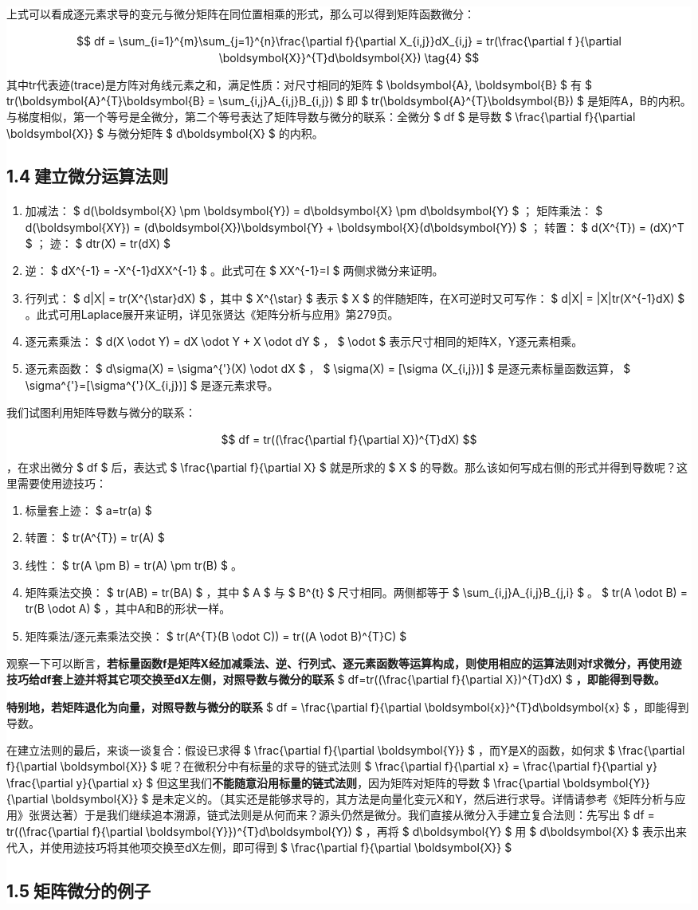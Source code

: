 上式可以看成逐元素求导的变元与微分矩阵在同位置相乘的形式，那么可以得到矩阵函数微分：  

$$ df = \sum_{i=1}^{m}\sum_{j=1}^{n}\frac{\partial f}{\partial X_{i,j}}dX_{i,j}  = tr(\frac{\partial f }{\partial \boldsymbol{X}}^{T}d\boldsymbol{X}) \tag{4} $$

其中tr代表迹(trace)是方阵对角线元素之和，满足性质：对尺寸相同的矩阵 $ \boldsymbol{A}, \boldsymbol{B} $ 有 $ tr(\boldsymbol{A}^{T}\boldsymbol{B} = \sum_{i,j}A_{i,j}B_{i,j}) $
即 $ tr(\boldsymbol{A}^{T}\boldsymbol{B}) $  是矩阵A，B的内积。与梯度相似，第一个等号是全微分，第二个等号表达了矩阵导数与微分的联系：全微分 $ df $ 是导数 $ \frac{\partial f}{\partial \boldsymbol{X}} $ 与微分矩阵 $ d\boldsymbol{X} $ 的内积。  


## 1.4 建立微分运算法则  

1. 加减法： $ d(\boldsymbol{X} \pm \boldsymbol{Y}) = d\boldsymbol{X} \pm d\boldsymbol{Y} $ ； 矩阵乘法： $ d(\boldsymbol{XY}) = (d\boldsymbol{X})\boldsymbol{Y} + \boldsymbol{X}(d\boldsymbol{Y}) $ ； 转置： $ d(X^{T}) = (dX)^T $ ； 迹： $ dtr(X) = tr(dX) $ 

2. 逆： $ dX^{-1} = -X^{-1}dXX^{-1} $ 。此式可在 $ XX^{-1}=I $ 两侧求微分来证明。  

3. 行列式： $ d\|X\| = tr(X^{\star}dX) $ ，其中 $ X^{\star} $ 表示 $ X $ 的伴随矩阵，在X可逆时又可写作： $ d\|X\| = \|X\|tr(X^{-1}dX) $ 。此式可用Laplace展开来证明，详见张贤达《矩阵分析与应用》第279页。  

4. 逐元素乘法： $ d(X \odot Y) = dX \odot Y + X \odot dY $ ， $ \odot $ 表示尺寸相同的矩阵X，Y逐元素相乘。

5. 逐元素函数： $ d\sigma(X) = \sigma^{'}(X) \odot dX $ ， $ \sigma(X) = [\sigma (X_{i,j})] $ 是逐元素标量函数运算， $ \sigma^{'}=[\sigma^{'}(X_{i,j})] $ 是逐元素求导。  

我们试图利用矩阵导数与微分的联系：  

$$ df = tr((\frac{\partial f}{\partial X})^{T}dX) $$  

，在求出微分 $ df $ 后，表达式 $ \frac{\partial f}{\partial X} $ 就是所求的 $ X $ 的导数。那么该如何写成右侧的形式并得到导数呢？这里需要使用迹技巧：  

1. 标量套上迹： $ a=tr(a) $  

2. 转置： $ tr(A^{T}) = tr(A) $  

3. 线性： $ tr(A \pm B) = tr(A) \pm tr(B) $  。  

4. 矩阵乘法交换： $ tr(AB) = tr(BA) $  ，其中 $ A $ 与  $ B^{t} $ 尺寸相同。两侧都等于 $ \sum_{i,j}A_{i,j}B_{j,i} $  。 $ tr(A \odot B) = tr(B \odot A) $ ，其中A和B的形状一样。

5. 矩阵乘法/逐元素乘法交换： $ tr(A^{T}(B \odot C)) = tr((A \odot B)^{T}C) $


观察一下可以断言，**若标量函数f是矩阵X经加减乘法、逆、行列式、逐元素函数等运算构成，则使用相应的运算法则对f求微分，再使用迹技巧给df套上迹并将其它项交换至dX左侧，对照导数与微分的联系** $ df=tr((\frac{\partial f}{\partial X})^{T}dX) $ **，即能得到导数。**

**特别地，若矩阵退化为向量，对照导数与微分的联系** $ df = \frac{\partial f}{\partial \boldsymbol{x}}^{T}d\boldsymbol{x} $ ，即能得到导数。

在建立法则的最后，来谈一谈复合：假设已求得 $ \frac{\partial f}{\partial \boldsymbol{Y}} $ ，而Y是X的函数，如何求 $ \frac{\partial f}{\partial \boldsymbol{X}} $ 呢？在微积分中有标量的求导的链式法则 $ \frac{\partial f}{\partial x} = \frac{\partial f}{\partial y} \frac{\partial y}{\partial x} $ 但这里我们**不能随意沿用标量的链式法则**，因为矩阵对矩阵的导数 $ \frac{\partial \boldsymbol{Y}}{\partial \boldsymbol{X}} $ 是未定义的。（其实还是能够求导的，其方法是向量化变元X和Y，然后进行求导。详情请参考《矩阵分析与应用》张贤达著）于是我们继续追本溯源，链式法则是从何而来？源头仍然是微分。我们直接从微分入手建立复合法则：先写出 $ df = tr((\frac{\partial f}{\partial \boldsymbol{Y}})^{T}d\boldsymbol{Y}) $ ，再将 $ d\boldsymbol{Y} $ 用 $ d\boldsymbol{X} $ 表示出来代入，并使用迹技巧将其他项交换至dX左侧，即可得到 $ \frac{\partial f}{\partial \boldsymbol{X}} $  

## 1.5 矩阵微分的例子  
